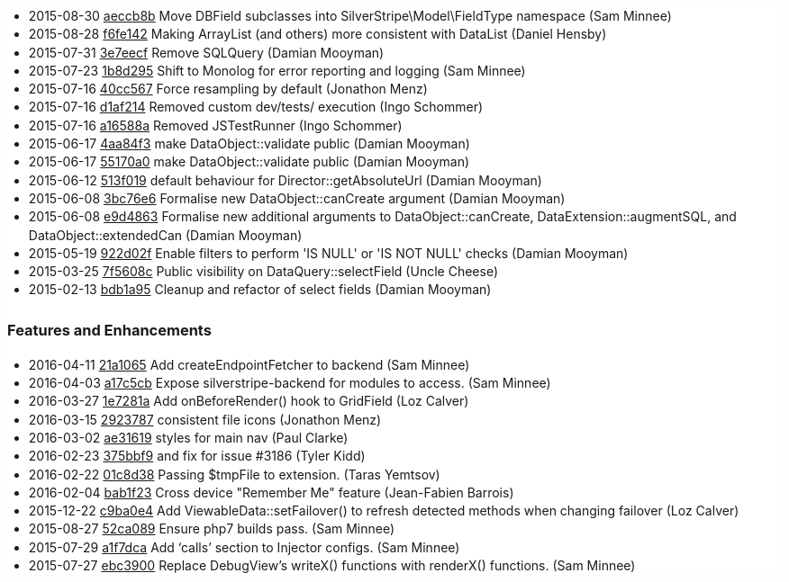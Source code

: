  * 2015-08-30 [aeccb8b](https://github.com/silverstripe/silverstripe-framework/commit/aeccb8b8e05f1b26d5ee77075809d330fcedbb4a) Move DBField subclasses into SilverStripe\Model\FieldType namespace (Sam Minnee)
 * 2015-08-28 [f6fe142](https://github.com/silverstripe/silverstripe-framework/commit/f6fe1427c286fa5fc58b83cd10d84bf5930889e2) Making ArrayList (and others) more consistent with DataList (Daniel Hensby)
 * 2015-07-31 [3e7eecf](https://github.com/silverstripe/silverstripe-framework/commit/3e7eecf9784b21f7c0fcac14ed58172c575884e0) Remove SQLQuery (Damian Mooyman)
 * 2015-07-23 [1b8d295](https://github.com/silverstripe/silverstripe-framework/commit/1b8d2957673f50ec7c7e52bfb70980aa28519634) Shift to Monolog for error reporting and logging (Sam Minnee)
 * 2015-07-16 [40cc567](https://github.com/silverstripe/silverstripe-framework/commit/40cc567c368cc8bc633c2486ca2c420bb1256924) Force resampling by default (Jonathon Menz)
 * 2015-07-16 [d1af214](https://github.com/silverstripe/silverstripe-framework/commit/d1af214ef5efb817c14b85b639525104d94ef2d9) Removed custom dev/tests/ execution (Ingo Schommer)
 * 2015-07-16 [a16588a](https://github.com/silverstripe/silverstripe-framework/commit/a16588aac3b5b3ea0228d13f5c1f9cf437ac9582) Removed JSTestRunner (Ingo Schommer)
 * 2015-06-17 [4aa84f3](https://github.com/silverstripe/silverstripe-cms/commit/4aa84f3dd2856fb0caa597018a7f668f6e1265eb) make DataObject::validate public (Damian Mooyman)
 * 2015-06-17 [55170a0](https://github.com/silverstripe/silverstripe-framework/commit/55170a0b746e09c59fc6a0d78f2461bfea5f835c) make DataObject::validate public (Damian Mooyman)
 * 2015-06-12 [513f019](https://github.com/silverstripe/silverstripe-framework/commit/513f0191fba490275bb15e1a5d5f3c4b0c9cb5a5) default behaviour for Director::getAbsoluteUrl (Damian Mooyman)
 * 2015-06-08 [3bc76e6](https://github.com/silverstripe/silverstripe-cms/commit/3bc76e69fb7e6da4803707c235431a80652da4f3) Formalise new DataObject::canCreate argument (Damian Mooyman)
 * 2015-06-08 [e9d4863](https://github.com/silverstripe/silverstripe-framework/commit/e9d4863828882c12f0cb94d90affa43e6bef45bc) Formalise new additional arguments to DataObject::canCreate, DataExtension::augmentSQL, and DataObject::extendedCan (Damian Mooyman)
 * 2015-05-19 [922d02f](https://github.com/silverstripe/silverstripe-framework/commit/922d02f5356d5904debaf10003477cdd00306192) Enable filters to perform 'IS NULL' or 'IS NOT NULL' checks (Damian Mooyman)
 * 2015-03-25 [7f5608c](https://github.com/silverstripe/silverstripe-framework/commit/7f5608c599106a2b15509168cd575e1f62b133a5) Public visibility on DataQuery::selectField (Uncle Cheese)
 * 2015-02-13 [bdb1a95](https://github.com/silverstripe/silverstripe-framework/commit/bdb1a957583662fb0c463f61fee70cfefd26c988) Cleanup and refactor of select fields (Damian Mooyman)

### Features and Enhancements

 * 2016-04-11 [21a1065](https://github.com/silverstripe/silverstripe-framework/commit/21a106532922fb9533c6be3c156015ba0149c2e3) Add createEndpointFetcher to backend (Sam Minnee)
 * 2016-04-03 [a17c5cb](https://github.com/silverstripe/silverstripe-framework/commit/a17c5cb148cbf08b59b846586fc6707cf6da5b1b) Expose silverstripe-backend for modules to access. (Sam Minnee)
 * 2016-03-27 [1e7281a](https://github.com/silverstripe/silverstripe-framework/commit/1e7281a2ba70b6281e6e72070e2fdb559b406c98) Add onBeforeRender() hook to GridField (Loz Calver)
 * 2016-03-15 [2923787](https://github.com/silverstripe/silverstripe-framework/commit/292378735251afe221f77c097095c859dc49caf5) consistent file icons (Jonathon Menz)
 * 2016-03-02 [ae31619](https://github.com/silverstripe/silverstripe-framework/commit/ae3161969567215670574f0cca273a124586fa40) styles for main nav (Paul Clarke)
 * 2016-02-23 [375bbf9](https://github.com/silverstripe/silverstripe-framework/commit/375bbf954e0b1d24e6119edec267608a8d0ec85c) and fix for issue #3186 (Tyler Kidd)
 * 2016-02-22 [01c8d38](https://github.com/silverstripe/silverstripe-framework/commit/01c8d388854466642b6fcc624d6b35b39e44bf7a) Passing $tmpFile to extension. (Taras Yemtsov)
 * 2016-02-04 [bab1f23](https://github.com/silverstripe/silverstripe-framework/commit/bab1f230bfccf8f7fcc66bc38630eb4b2c1c2c4a) Cross device "Remember Me" feature (Jean-Fabien Barrois)
 * 2015-12-22 [c9ba0e4](https://github.com/silverstripe/silverstripe-framework/commit/c9ba0e48fc927557b34faec5c672a80709ad0632) Add ViewableData::setFailover() to refresh detected methods when changing failover (Loz Calver)
 * 2015-08-27 [52ca089](https://github.com/silverstripe/silverstripe-framework/commit/52ca089d0bb01a8a588ecaecbf841f92e9cec050) Ensure php7 builds pass. (Sam Minnee)
 * 2015-07-29 [a1f7dca](https://github.com/silverstripe/silverstripe-framework/commit/a1f7dcafa23380ed9f357d3574dd6aea4bffd653) Add ‘calls’ section to Injector configs. (Sam Minnee)
 * 2015-07-27 [ebc3900](https://github.com/silverstripe/silverstripe-framework/commit/ebc3900c4af39ff3c46a0127b0cf681c829666a6) Replace DebugView’s writeX() functions with renderX() functions. (Sam Minnee)